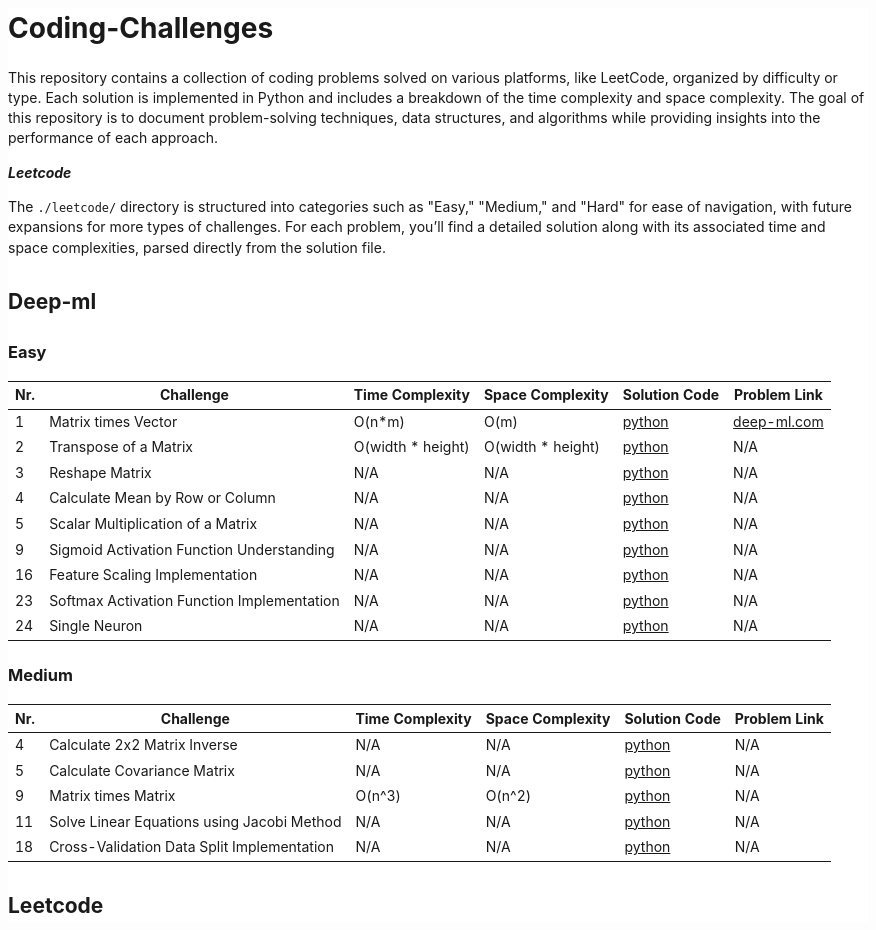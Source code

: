 # Coding-Challenges

This repository contains a collection of coding problems solved on various platforms, like LeetCode, organized by difficulty or type. Each solution is implemented in Python and includes a breakdown of the time complexity and space complexity. The goal of this repository is to document problem-solving techniques, data structures, and algorithms while providing insights into the performance of each approach.

___Leetcode___ 

The ```./leetcode/``` directory is structured into categories such as "Easy," "Medium," and "Hard" for ease of navigation, with future expansions for more types of challenges. For each problem, you’ll find a detailed solution along with its associated time and space complexities, parsed directly from the solution file.

## Deep-ml

### Easy
| Nr. | Challenge | Time Complexity | Space Complexity | Solution Code | Problem Link |
| --- | --- | --- | --- | --- | --- |
| 1 | Matrix times Vector | O(n*m) | O(m) | [python](deep-ml/easy/1%20Matrix%20times%20Vector.py) | [deep-ml.com](https://www.deep-ml.com/problem/Matrix%20times%20Vector) |
| 2 | Transpose of a Matrix | O(width * height) | O(width * height) | [python](deep-ml/easy/2%20Transpose%20of%20a%20Matrix.py) | N/A |
| 3 | Reshape Matrix | N/A | N/A | [python](deep-ml/easy/3%20Reshape%20Matrix.py) | N/A |
| 4 | Calculate Mean by Row or Column | N/A | N/A | [python](deep-ml/easy/4%20Calculate%20Mean%20by%20Row%20or%20Column.py) | N/A |
| 5 | Scalar Multiplication of a Matrix | N/A | N/A | [python](deep-ml/easy/5%20Scalar%20Multiplication%20of%20a%20Matrix.py) | N/A |
| 9 | Sigmoid Activation Function Understanding | N/A | N/A | [python](deep-ml/easy/Sigmoid%20Activation%20Function%20Understanding.py) | N/A |
| 16 | Feature Scaling Implementation | N/A | N/A | [python](deep-ml/easy/16%20Feature%20Scaling%20Implementation.py) | N/A |
| 23 | Softmax Activation Function Implementation | N/A | N/A | [python](deep-ml/easy/23%20Softmax%20Activation%20Function%20Implementation.py) | N/A |
| 24 | Single Neuron | N/A | N/A | [python](deep-ml/easy/24%20Single%20Neuron.py) | N/A |

### Medium
| Nr. | Challenge | Time Complexity | Space Complexity | Solution Code | Problem Link |
| --- | --- | --- | --- | --- | --- |
| 4 | Calculate 2x2 Matrix Inverse | N/A | N/A | [python](deep-ml/medium/Calculate%202x2%20Matrix%20Inverse.py) | N/A |
| 5 | Calculate Covariance Matrix | N/A | N/A | [python](deep-ml/medium/Calculate%20Covariance%20Matrix.py) | N/A |
| 9 | Matrix times Matrix | O(n^3) | O(n^2) | [python](deep-ml/medium/9%20Matrix%20times%20Matrix.py) | N/A |
| 11 | Solve Linear Equations using Jacobi Method | N/A | N/A | [python](deep-ml/medium/11%20Solve%20Linear%20Equations%20using%20Jacobi%20Method.py) | N/A |
| 18 | Cross-Validation Data Split Implementation | N/A | N/A | [python](deep-ml/medium/18%20Cross-Validation%20Data%20Split%20Implementation.py) | N/A |

## Leetcode
